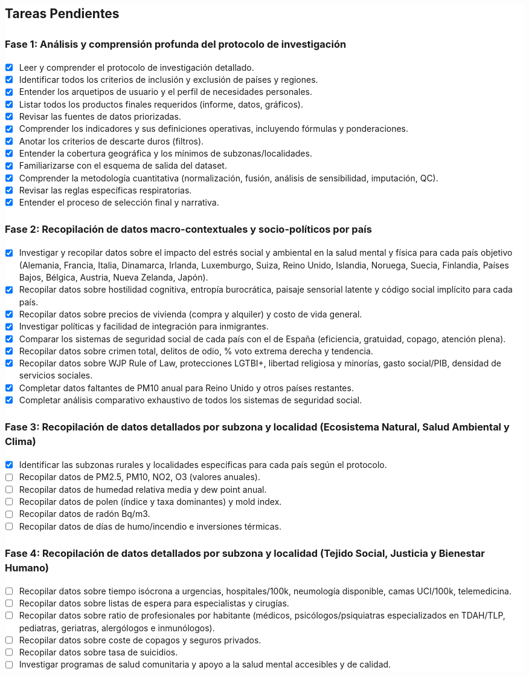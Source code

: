 ## Tareas Pendientes

### Fase 1: Análisis y comprensión profunda del protocolo de investigación
- [x] Leer y comprender el protocolo de investigación detallado.
- [x] Identificar todos los criterios de inclusión y exclusión de países y regiones.
- [x] Entender los arquetipos de usuario y el perfil de necesidades personales.
- [x] Listar todos los productos finales requeridos (informe, datos, gráficos).
- [x] Revisar las fuentes de datos priorizadas.
- [x] Comprender los indicadores y sus definiciones operativas, incluyendo fórmulas y ponderaciones.
- [x] Anotar los criterios de descarte duros (filtros).
- [x] Entender la cobertura geográfica y los mínimos de subzonas/localidades.
- [x] Familiarizarse con el esquema de salida del dataset.
- [x] Comprender la metodología cuantitativa (normalización, fusión, análisis de sensibilidad, imputación, QC).
- [x] Revisar las reglas específicas respiratorias.
- [x] Entender el proceso de selección final y narrativa.

### Fase 2: Recopilación de datos macro-contextuales y socio-políticos por país
- [x] Investigar y recopilar datos sobre el impacto del estrés social y ambiental en la salud mental y física para cada país objetivo (Alemania, Francia, Italia, Dinamarca, Irlanda, Luxemburgo, Suiza, Reino Unido, Islandia, Noruega, Suecia, Finlandia, Países Bajos, Bélgica, Austria, Nueva Zelanda, Japón).
- [x] Recopilar datos sobre hostilidad cognitiva, entropía burocrática, paisaje sensorial latente y código social implícito para cada país.
- [x] Recopilar datos sobre precios de vivienda (compra y alquiler) y costo de vida general.
- [x] Investigar políticas y facilidad de integración para inmigrantes.
- [x] Comparar los sistemas de seguridad social de cada país con el de España (eficiencia, gratuidad, copago, atención plena).
- [x] Recopilar datos sobre crimen total, delitos de odio, % voto extrema derecha y tendencia.
- [x] Recopilar datos sobre WJP Rule of Law, protecciones LGTBI+, libertad religiosa y minorías, gasto social/PIB, densidad de servicios sociales.
- [x] Completar datos faltantes de PM10 anual para Reino Unido y otros países restantes.
- [x] Completar análisis comparativo exhaustivo de todos los sistemas de seguridad social.

### Fase 3: Recopilación de datos detallados por subzona y localidad (Ecosistema Natural, Salud Ambiental y Clima)
- [x] Identificar las subzonas rurales y localidades específicas para cada país según el protocolo.
- [ ] Recopilar datos de PM2.5, PM10, NO2, O3 (valores anuales).
- [ ] Recopilar datos de humedad relativa media y dew point anual.
- [ ] Recopilar datos de polen (índice y taxa dominantes) y mold index.
- [ ] Recopilar datos de radón Bq/m3.
- [ ] Recopilar datos de días de humo/incendio e inversiones térmicas.

### Fase 4: Recopilación de datos detallados por subzona y localidad (Tejido Social, Justicia y Bienestar Humano)
- [ ] Recopilar datos sobre tiempo isócrona a urgencias, hospitales/100k, neumología disponible, camas UCI/100k, telemedicina.
- [ ] Recopilar datos sobre listas de espera para especialistas y cirugías.
- [ ] Recopilar datos sobre ratio de profesionales por habitante (médicos, psicólogos/psiquiatras especializados en TDAH/TLP, pediatras, geriatras, alergólogos e inmunólogos).
- [ ] Recopilar datos sobre coste de copagos y seguros privados.
- [ ] Recopilar datos sobre tasa de suicidios.
- [ ] Investigar programas de salud comunitaria y apoyo a la salud mental accesibles y de calidad.
